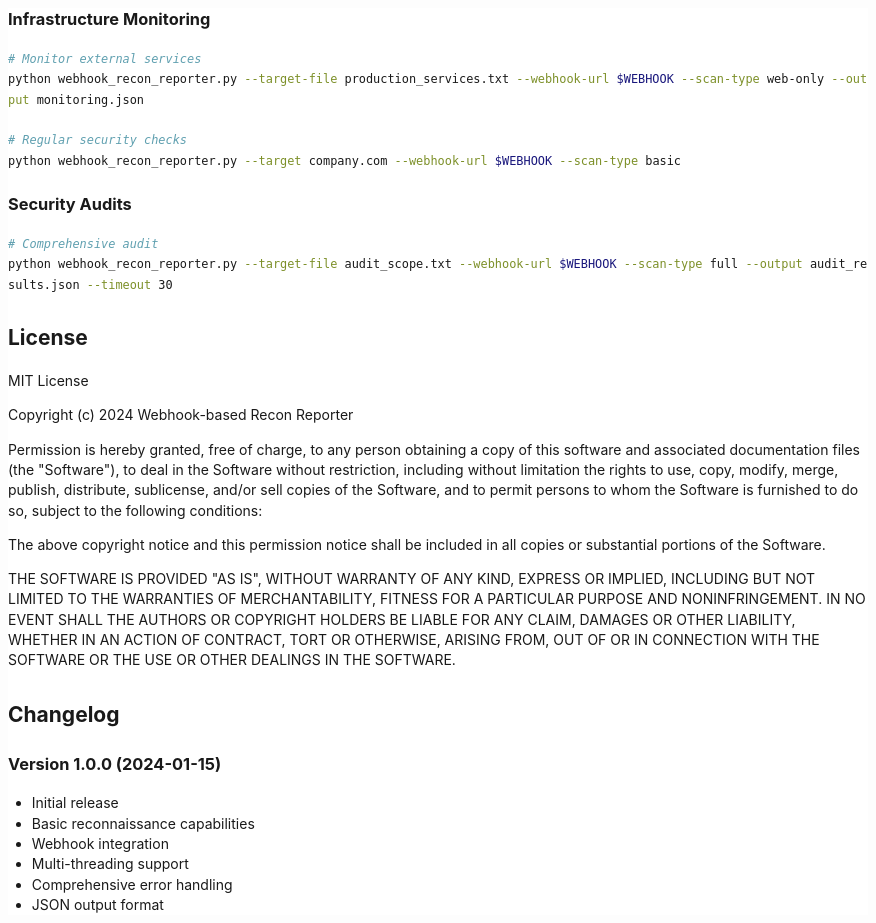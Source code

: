 ### Infrastructure Monitoring

```bash
# Monitor external services
python webhook_recon_reporter.py --target-file production_services.txt --webhook-url $WEBHOOK --scan-type web-only --output monitoring.json

# Regular security checks
python webhook_recon_reporter.py --target company.com --webhook-url $WEBHOOK --scan-type basic
```

### Security Audits

```bash
# Comprehensive audit
python webhook_recon_reporter.py --target-file audit_scope.txt --webhook-url $WEBHOOK --scan-type full --output audit_results.json --timeout 30
```

## License

MIT License

Copyright (c) 2024 Webhook-based Recon Reporter

Permission is hereby granted, free of charge, to any person obtaining a copy
of this software and associated documentation files (the "Software"), to deal
in the Software without restriction, including without limitation the rights
to use, copy, modify, merge, publish, distribute, sublicense, and/or sell
copies of the Software, and to permit persons to whom the Software is
furnished to do so, subject to the following conditions:

The above copyright notice and this permission notice shall be included in all
copies or substantial portions of the Software.

THE SOFTWARE IS PROVIDED "AS IS", WITHOUT WARRANTY OF ANY KIND, EXPRESS OR
IMPLIED, INCLUDING BUT NOT LIMITED TO THE WARRANTIES OF MERCHANTABILITY,
FITNESS FOR A PARTICULAR PURPOSE AND NONINFRINGEMENT. IN NO EVENT SHALL THE
AUTHORS OR COPYRIGHT HOLDERS BE LIABLE FOR ANY CLAIM, DAMAGES OR OTHER
LIABILITY, WHETHER IN AN ACTION OF CONTRACT, TORT OR OTHERWISE, ARISING FROM,
OUT OF OR IN CONNECTION WITH THE SOFTWARE OR THE USE OR OTHER DEALINGS IN THE
SOFTWARE.

## Changelog

### Version 1.0.0 (2024-01-15)
- Initial release
- Basic reconnaissance capabilities
- Webhook integration
- Multi-threading support
- Comprehensive error handling
- JSON output format
